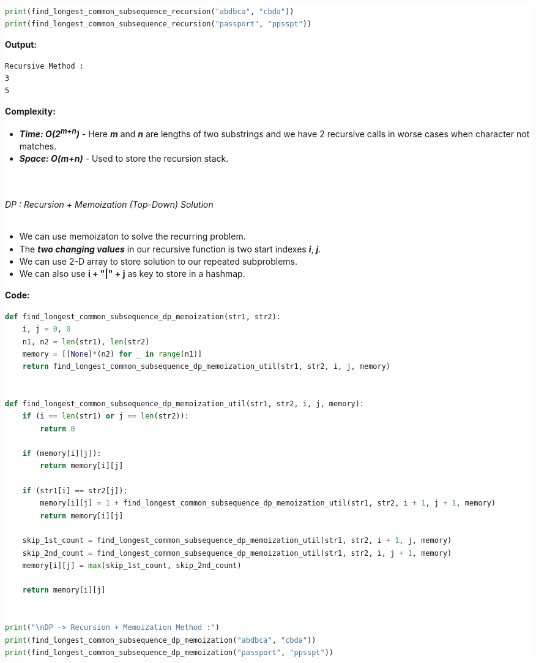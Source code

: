 ```python
print(find_longest_common_subsequence_recursion("abdbca", "cbda"))
print(find_longest_common_subsequence_recursion("passport", "ppsspt"))
```

**Output:**

```
Recursive Method :
3
5
```

**Complexity:**

- ***Time: O(2<sup>m+n</sup>)*** - Here ***m*** and ***n*** are lengths of two substrings and we have 2 recursive calls in worse cases when character not matches.
- ***Space: O(m+n)*** - Used to store the recursion stack.

<br>

###### DP : Recursion + Memoization (Top-Down) Solution

- We can use memoizaton to solve the recurring problem.
- The ***two changing values*** in our recursive function is two start indexes ***i***, ***j***.
- We can use 2-D array to store solution to our repeated subproblems.
- We can also use **i + "\|" + j** as key to store in a hashmap.

**Code:**

```python
def find_longest_common_subsequence_dp_memoization(str1, str2):
    i, j = 0, 0
    n1, n2 = len(str1), len(str2)
    memory = [[None]*(n2) for _ in range(n1)]
    return find_longest_common_subsequence_dp_memoization_util(str1, str2, i, j, memory)


def find_longest_common_subsequence_dp_memoization_util(str1, str2, i, j, memory):
    if (i == len(str1) or j == len(str2)):
        return 0

    if (memory[i][j]):
        return memory[i][j]

    if (str1[i] == str2[j]):
        memory[i][j] = 1 + find_longest_common_subsequence_dp_memoization_util(str1, str2, i + 1, j + 1, memory)
        return memory[i][j]

    skip_1st_count = find_longest_common_subsequence_dp_memoization_util(str1, str2, i + 1, j, memory)
    skip_2nd_count = find_longest_common_subsequence_dp_memoization_util(str1, str2, i, j + 1, memory)
    memory[i][j] = max(skip_1st_count, skip_2nd_count)

    return memory[i][j]


print("\nDP -> Recursion + Memoization Method :")
print(find_longest_common_subsequence_dp_memoization("abdbca", "cbda"))
print(find_longest_common_subsequence_dp_memoization("passport", "ppsspt"))
```
